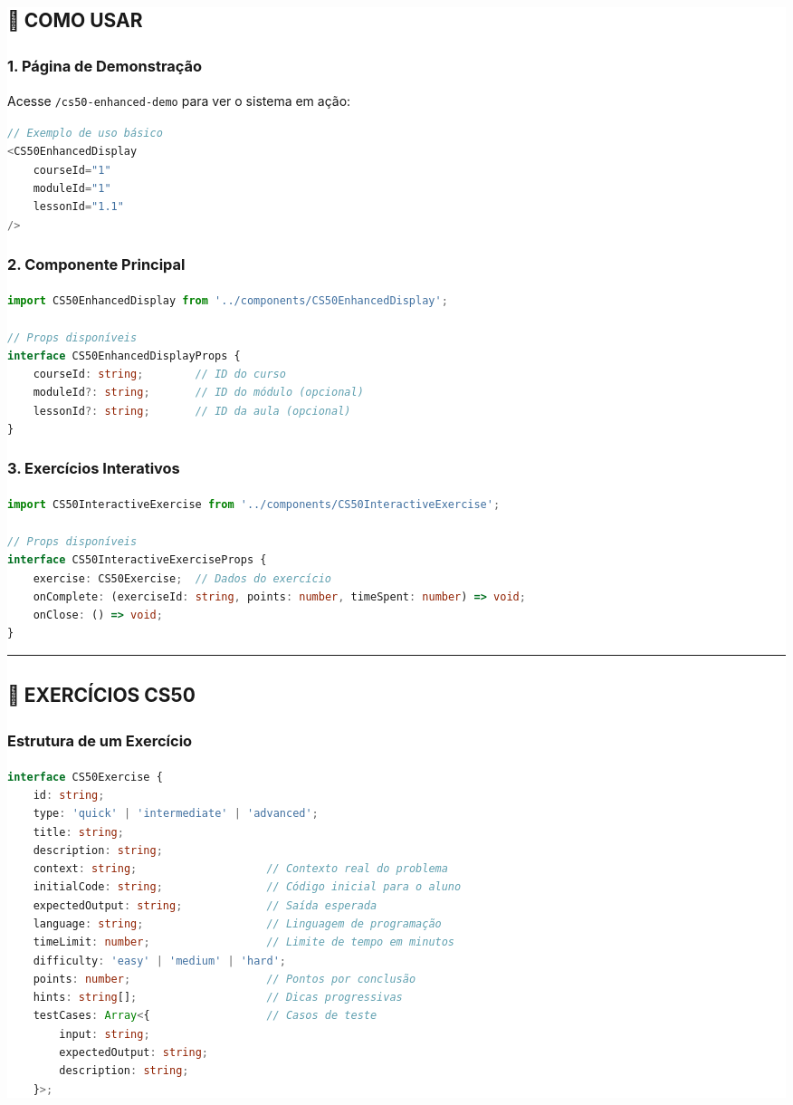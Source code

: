 
## 🎯 **COMO USAR**

### **1. Página de Demonstração**
Acesse `/cs50-enhanced-demo` para ver o sistema em ação:

```typescript
// Exemplo de uso básico
<CS50EnhancedDisplay 
    courseId="1"
    moduleId="1"
    lessonId="1.1"
/>
```

### **2. Componente Principal**
```typescript
import CS50EnhancedDisplay from '../components/CS50EnhancedDisplay';

// Props disponíveis
interface CS50EnhancedDisplayProps {
    courseId: string;        // ID do curso
    moduleId?: string;       // ID do módulo (opcional)
    lessonId?: string;       // ID da aula (opcional)
}
```

### **3. Exercícios Interativos**
```typescript
import CS50InteractiveExercise from '../components/CS50InteractiveExercise';

// Props disponíveis
interface CS50InteractiveExerciseProps {
    exercise: CS50Exercise;  // Dados do exercício
    onComplete: (exerciseId: string, points: number, timeSpent: number) => void;
    onClose: () => void;
}
```

---

## 🧪 **EXERCÍCIOS CS50**

### **Estrutura de um Exercício**
```typescript
interface CS50Exercise {
    id: string;
    type: 'quick' | 'intermediate' | 'advanced';
    title: string;
    description: string;
    context: string;                    // Contexto real do problema
    initialCode: string;                // Código inicial para o aluno
    expectedOutput: string;             // Saída esperada
    language: string;                   // Linguagem de programação
    timeLimit: number;                  // Limite de tempo em minutos
    difficulty: 'easy' | 'medium' | 'hard';
    points: number;                     // Pontos por conclusão
    hints: string[];                    // Dicas progressivas
    testCases: Array<{                  // Casos de teste
        input: string;
        expectedOutput: string;
        description: string;
    }>;
```